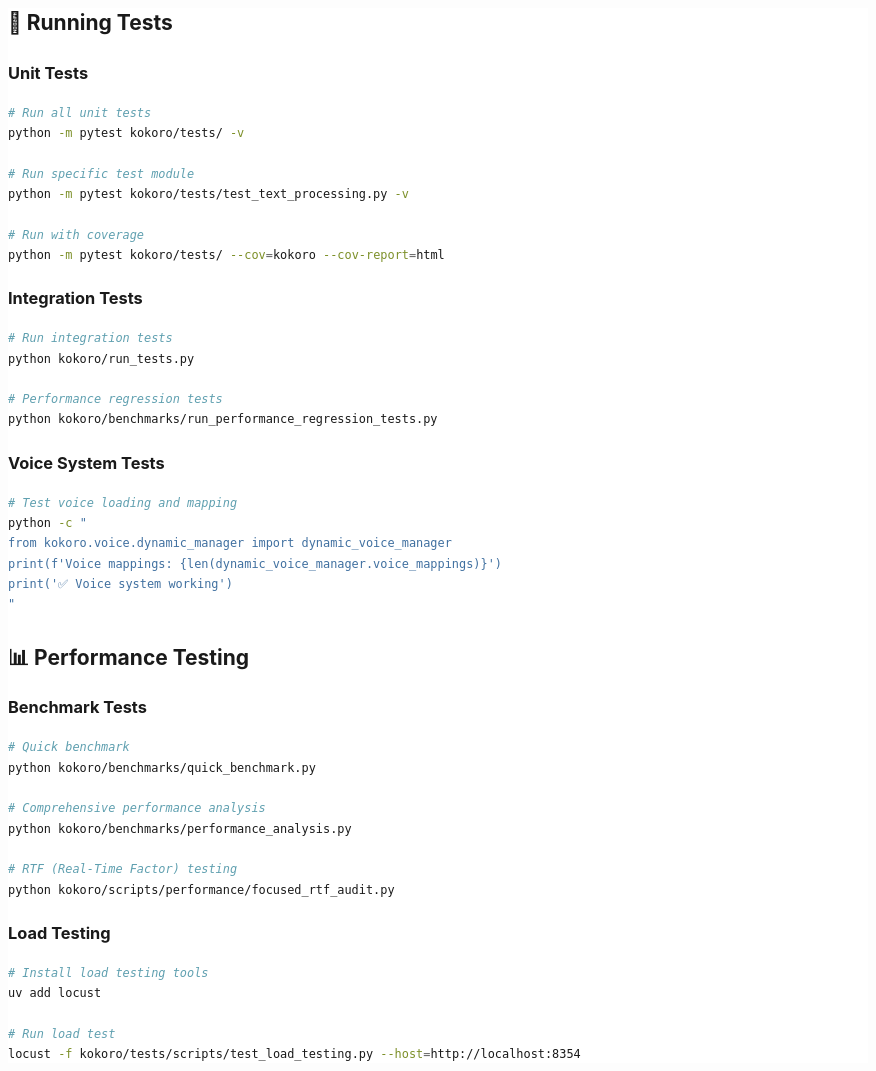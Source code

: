 ## 🔧 Running Tests

### **Unit Tests**
```bash
# Run all unit tests
python -m pytest kokoro/tests/ -v

# Run specific test module
python -m pytest kokoro/tests/test_text_processing.py -v

# Run with coverage
python -m pytest kokoro/tests/ --cov=kokoro --cov-report=html
```

### **Integration Tests**
```bash
# Run integration tests
python kokoro/run_tests.py

# Performance regression tests
python kokoro/benchmarks/run_performance_regression_tests.py
```

### **Voice System Tests**
```bash
# Test voice loading and mapping
python -c "
from kokoro.voice.dynamic_manager import dynamic_voice_manager
print(f'Voice mappings: {len(dynamic_voice_manager.voice_mappings)}')
print('✅ Voice system working')
"
```

## 📊 Performance Testing

### **Benchmark Tests**
```bash
# Quick benchmark
python kokoro/benchmarks/quick_benchmark.py

# Comprehensive performance analysis
python kokoro/benchmarks/performance_analysis.py

# RTF (Real-Time Factor) testing
python kokoro/scripts/performance/focused_rtf_audit.py
```

### **Load Testing**
```bash
# Install load testing tools
uv add locust

# Run load test
locust -f kokoro/tests/scripts/test_load_testing.py --host=http://localhost:8354
```
